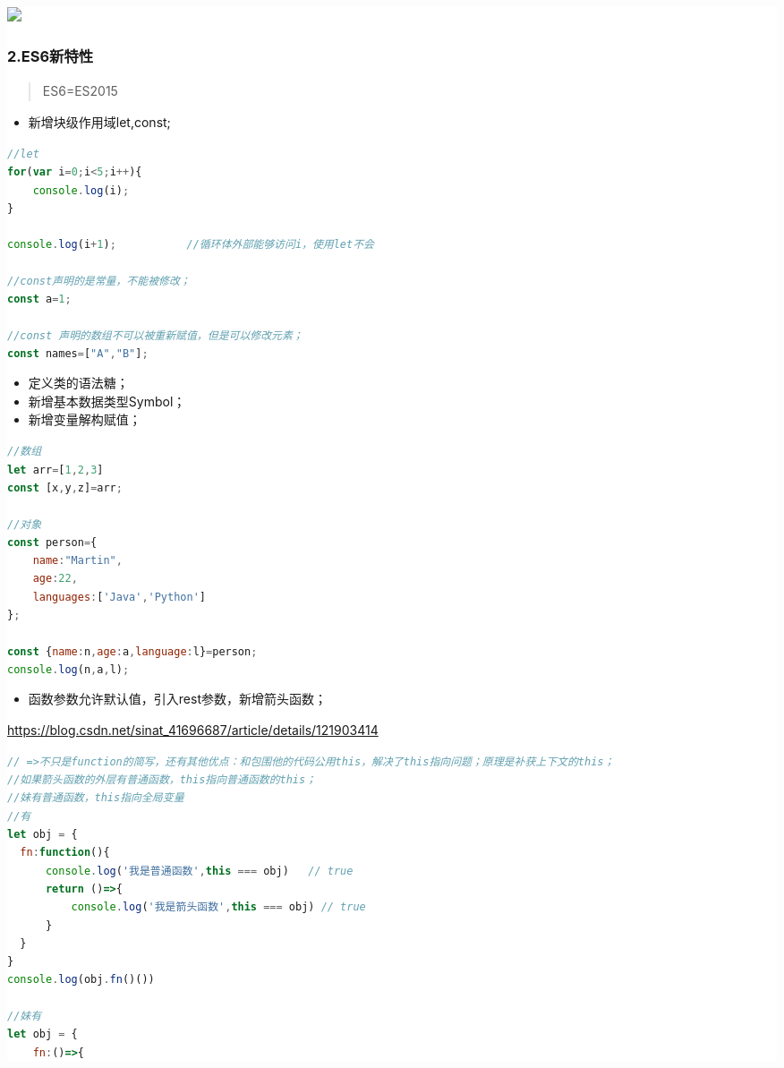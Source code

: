 ![](https://s3.bmp.ovh/imgs/2023/08/14/a2969685a0c6e552.png)

### 2.ES6新特性

> ES6=ES2015

- 新增块级作用域let,const;

```js
//let 
for(var i=0;i<5;i++){
    console.log(i);
}

console.log(i+1);			//循环体外部能够访问i，使用let不会

//const声明的是常量，不能被修改；
const a=1;

//const 声明的数组不可以被重新赋值，但是可以修改元素；
const names=["A","B"];

```

- 定义类的语法糖；
- 新增基本数据类型Symbol；
- 新增变量解构赋值；

```js
//数组
let arr=[1,2,3]
const [x,y,z]=arr;

//对象
const person={
    name:"Martin",
    age:22,
    languages:['Java','Python']
};

const {name:n,age:a,language:l}=person;
console.log(n,a,l);
```



- 函数参数允许默认值，引入rest参数，新增箭头函数；

https://blog.csdn.net/sinat_41696687/article/details/121903414

```js
// =>不只是function的简写，还有其他优点：和包围他的代码公用this，解决了this指向问题；原理是补获上下文的this；
//如果箭头函数的外层有普通函数，this指向普通函数的this；
//妹有普通函数，this指向全局变量
//有
let obj = {
  fn:function(){
      console.log('我是普通函数',this === obj)   // true
      return ()=>{
          console.log('我是箭头函数',this === obj) // true
      }
  }
}
console.log(obj.fn()())

//妹有
let obj = {
    fn:()=>{
```